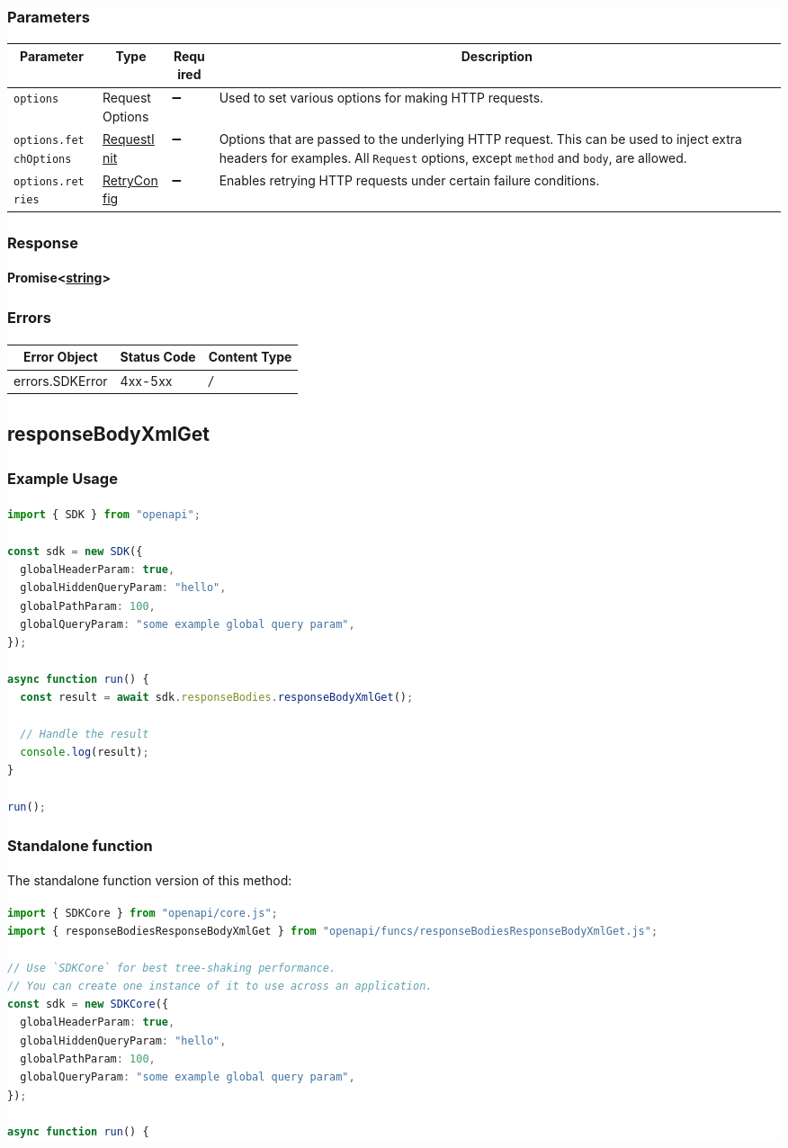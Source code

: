 ### Parameters

| Parameter                                                                                                                                                                      | Type                                                                                                                                                                           | Required                                                                                                                                                                       | Description                                                                                                                                                                    |
| ------------------------------------------------------------------------------------------------------------------------------------------------------------------------------ | ------------------------------------------------------------------------------------------------------------------------------------------------------------------------------ | ------------------------------------------------------------------------------------------------------------------------------------------------------------------------------ | ------------------------------------------------------------------------------------------------------------------------------------------------------------------------------ |
| `options`                                                                                                                                                                      | RequestOptions                                                                                                                                                                 | :heavy_minus_sign:                                                                                                                                                             | Used to set various options for making HTTP requests.                                                                                                                          |
| `options.fetchOptions`                                                                                                                                                         | [RequestInit](https://developer.mozilla.org/en-US/docs/Web/API/Request/Request#options)                                                                                        | :heavy_minus_sign:                                                                                                                                                             | Options that are passed to the underlying HTTP request. This can be used to inject extra headers for examples. All `Request` options, except `method` and `body`, are allowed. |
| `options.retries`                                                                                                                                                              | [RetryConfig](../../lib/utils/retryconfig.md)                                                                                                                                  | :heavy_minus_sign:                                                                                                                                                             | Enables retrying HTTP requests under certain failure conditions.                                                                                                               |

### Response

**Promise\<[string](../../models/.md)\>**

### Errors

| Error Object    | Status Code     | Content Type    |
| --------------- | --------------- | --------------- |
| errors.SDKError | 4xx-5xx         | */*             |


## responseBodyXmlGet

### Example Usage

```typescript
import { SDK } from "openapi";

const sdk = new SDK({
  globalHeaderParam: true,
  globalHiddenQueryParam: "hello",
  globalPathParam: 100,
  globalQueryParam: "some example global query param",
});

async function run() {
  const result = await sdk.responseBodies.responseBodyXmlGet();

  // Handle the result
  console.log(result);
}

run();
```

### Standalone function

The standalone function version of this method:

```typescript
import { SDKCore } from "openapi/core.js";
import { responseBodiesResponseBodyXmlGet } from "openapi/funcs/responseBodiesResponseBodyXmlGet.js";

// Use `SDKCore` for best tree-shaking performance.
// You can create one instance of it to use across an application.
const sdk = new SDKCore({
  globalHeaderParam: true,
  globalHiddenQueryParam: "hello",
  globalPathParam: 100,
  globalQueryParam: "some example global query param",
});

async function run() {
```